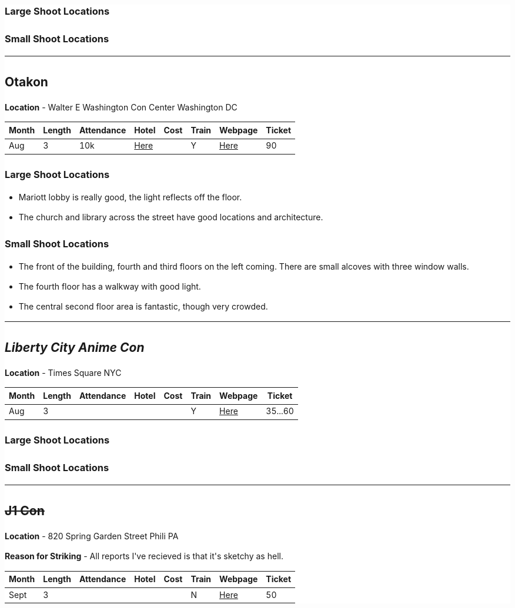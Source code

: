 ### Large Shoot Locations

### Small Shoot Locations

---

## **Otakon**

**Location** - Walter E Washington Con Center Washington DC

| Month | Length | Attendance | Hotel                                                                                                                         | Cost | Train | Webpage                         | Ticket |
|-------|--------|------------|-------------------------------------------------------------------------------------------------------------------------------|------|-------|---------------------------------|--------|
| Aug   | 3      | 10k        | [Here](http://www.marriott.com/hotels/travel/wasco-marriott-marquis-washington-dc/?scid=bb1a189a-fec3-4d19-a255-54ba596febe2) |      | Y     | [Here](https://www.otakon.com/) | 90     |

### Large Shoot Locations

* Mariott lobby is really good, the light reflects off the floor. 

* The church and library across the street have good locations and architecture. 

### Small Shoot Locations

* The front of the building, fourth and third floors on the left coming. There are small alcoves with three window walls.

* The fourth floor has a walkway with good light.

* The central second floor area is fantastic, though very crowded.

---

## *Liberty City Anime Con*

**Location** - Times Square NYC

| Month | Length | Attendance | Hotel    | Cost | Train | Webpage                                                   | Ticket  |
|-------|--------|------------|----------|------|-------|-----------------------------------------------------------|---------|
| Aug   | 3      |            |          |      | Y     | [Here](https://libertycityanimecon.com/)                  | 35...60 |

### Large Shoot Locations

### Small Shoot Locations

---

## ~~J1 Con~~

**Location** - 820 Spring Garden Street Phili PA

**Reason for Striking** - All reports I've recieved is that it's sketchy as hell.

| Month | Length | Attendance | Hotel    | Cost | Train | Webpage                                                   | Ticket |
|-------|--------|------------|----------|------|-------|-----------------------------------------------------------|--------|
| Sept  | 3      |            |          |      | N     | [Here](http://j1con.com/)                                 | 50     |
